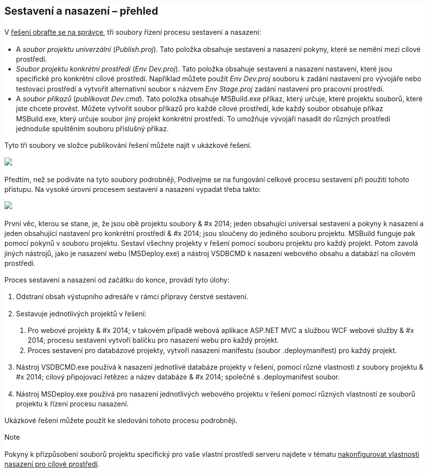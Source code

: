 ## <a name="build-and-deployment-overview"></a>Sestavení a nasazení – přehled

V [řešení obraťte se na správce](the-contact-manager-solution.md), tři soubory řízení procesu sestavení a nasazení:

- A *soubor projektu univerzální* (*Publish.proj*). Tato položka obsahuje sestavení a nasazení pokyny, které se nemění mezi cílové prostředí.
- *Soubor projektu konkrétní prostředí* (*Env Dev.proj*). Tato položka obsahuje sestavení a nasazení nastavení, které jsou specifické pro konkrétní cílové prostředí. Například můžete použít *Env Dev.proj* souboru k zadání nastavení pro vývojáře nebo testovací prostředí a vytvořit alternativní soubor s názvem *Env Stage.proj* zadání nastavení pro pracovní prostředí.
- A *soubor příkazů* (*publikovat Dev.cmd*). Tato položka obsahuje MSBuild.exe příkaz, který určuje, které projektu souborů, které jste chcete provést. Můžete vytvořit soubor příkazů pro každé cílové prostředí, kde každý soubor obsahuje příkaz MSBuild.exe, který určuje soubor jiný projekt konkrétní prostředí. To umožňuje vývojáři nasadit do různých prostředí jednoduše spuštěním souboru příslušný příkaz.

Tyto tři soubory ve složce publikování řešení můžete najít v ukázkové řešení.

![](understanding-the-build-process/_static/image1.png)

Předtím, než se podíváte na tyto soubory podrobněji, Podívejme se na fungování celkové procesu sestavení při použití tohoto přístupu. Na vysoké úrovni procesem sestavení a nasazení vypadat třeba takto:

![](understanding-the-build-process/_static/image2.png)

První věc, kterou se stane, je, že jsou obě projektu soubory & #x 2014; jeden obsahující universal sestavení a pokyny k nasazení a jeden obsahující nastavení pro konkrétní prostředí & #x 2014; jsou sloučeny do jediného souboru projektu. MSBuild funguje pak pomocí pokynů v souboru projektu. Sestaví všechny projekty v řešení pomocí souboru projektu pro každý projekt. Potom zavolá jiných nástrojů, jako je nasazení webu (MSDeploy.exe) a nástroj VSDBCMD k nasazení webového obsahu a databází na cílovém prostředí.

Proces sestavení a nasazení od začátku do konce, provádí tyto úlohy:

1. Odstraní obsah výstupního adresáře v rámci přípravy čerstvé sestavení.
2. Sestavuje jednotlivých projektů v řešení:

    1. Pro webové projekty & #x 2014; v takovém případě webová aplikace ASP.NET MVC a službou WCF webové služby & #x 2014; procesu sestavení vytvoří balíčku pro nasazení webu pro každý projekt.
    2. Proces sestavení pro databázové projekty, vytvoří nasazení manifestu (soubor .deploymanifest) pro každý projekt.
3. Nástroj VSDBCMD.exe používá k nasazení jednotlivé databáze projekty v řešení, pomocí různé vlastnosti z soubory projektu & #x 2014; cílový připojovací řetězec a název databáze & #x 2014; společně s .deploymanifest soubor.
4. Nástroj MSDeploy.exe používá pro nasazení jednotlivých webového projektu v řešení pomocí různých vlastností ze souborů projektu k řízení procesu nasazení.

Ukázkové řešení můžete použít ke sledování tohoto procesu podrobněji.

> [!NOTE]
> Pokyny k přizpůsobení souborů projektu specifický pro vaše vlastní prostředí serveru najdete v tématu [nakonfigurovat vlastnosti nasazení pro cílové prostředí](../configuring-server-environments-for-web-deployment/configuring-deployment-properties-for-a-target-environment.md).

